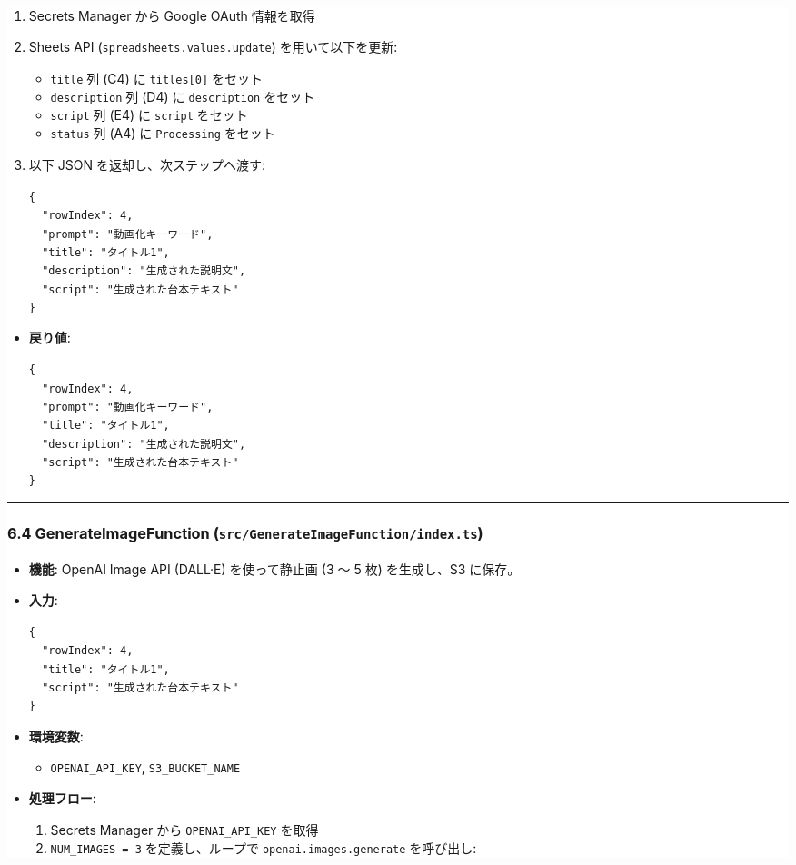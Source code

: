   1. Secrets Manager から Google OAuth 情報を取得
  2. Sheets API (`spreadsheets.values.update`) を用いて以下を更新:

     - `title` 列 (C4) に `titles[0]` をセット
     - `description` 列 (D4) に `description` をセット
     - `script` 列 (E4) に `script` をセット
     - `status` 列 (A4) に `Processing` をセット

  3. 以下 JSON を返却し、次ステップへ渡す:

     ```jsonc
     {
       "rowIndex": 4,
       "prompt": "動画化キーワード",
       "title": "タイトル1",
       "description": "生成された説明文",
       "script": "生成された台本テキスト"
     }
     ```

- **戻り値**:

  ```jsonc
  {
    "rowIndex": 4,
    "prompt": "動画化キーワード",
    "title": "タイトル1",
    "description": "生成された説明文",
    "script": "生成された台本テキスト"
  }
  ```

---

### 6.4 GenerateImageFunction (`src/GenerateImageFunction/index.ts`)

- **機能**: OpenAI Image API (DALL·E) を使って静止画 (3 ～ 5 枚) を生成し、S3 に保存。
- **入力**:

  ```jsonc
  {
    "rowIndex": 4,
    "title": "タイトル1",
    "script": "生成された台本テキスト"
  }
  ```

- **環境変数**:

  - `OPENAI_API_KEY`, `S3_BUCKET_NAME`

- **処理フロー**:

  1. Secrets Manager から `OPENAI_API_KEY` を取得
  2. `NUM_IMAGES = 3` を定義し、ループで `openai.images.generate` を呼び出し:
